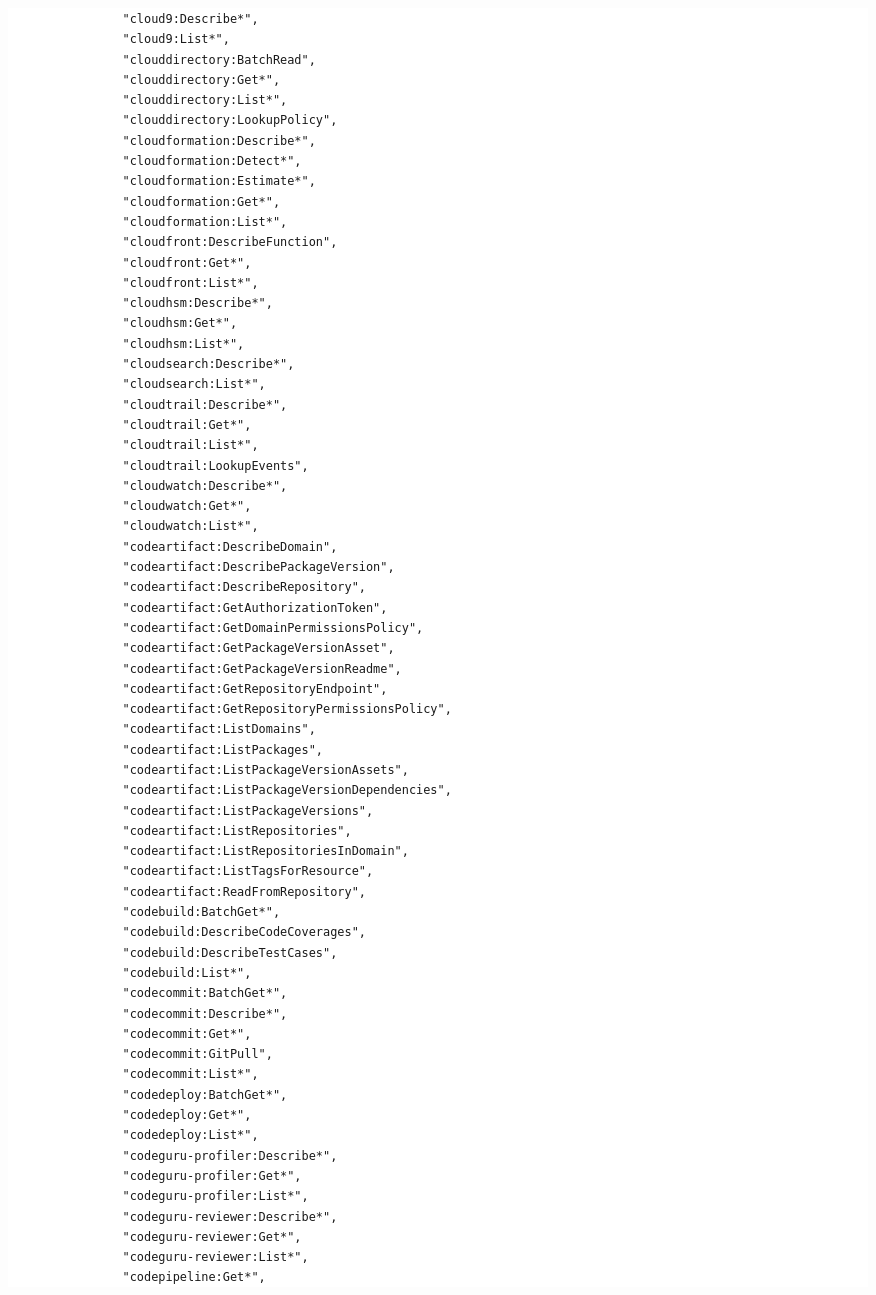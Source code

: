 ```
                "cloud9:Describe*",
                "cloud9:List*",
                "clouddirectory:BatchRead",
                "clouddirectory:Get*",
                "clouddirectory:List*",
                "clouddirectory:LookupPolicy",
                "cloudformation:Describe*",
                "cloudformation:Detect*",
                "cloudformation:Estimate*",
                "cloudformation:Get*",
                "cloudformation:List*",
                "cloudfront:DescribeFunction",
                "cloudfront:Get*",
                "cloudfront:List*",
                "cloudhsm:Describe*",
                "cloudhsm:Get*",
                "cloudhsm:List*",
                "cloudsearch:Describe*",
                "cloudsearch:List*",
                "cloudtrail:Describe*",
                "cloudtrail:Get*",
                "cloudtrail:List*",
                "cloudtrail:LookupEvents",
                "cloudwatch:Describe*",
                "cloudwatch:Get*",
                "cloudwatch:List*",
                "codeartifact:DescribeDomain",
                "codeartifact:DescribePackageVersion",
                "codeartifact:DescribeRepository",
                "codeartifact:GetAuthorizationToken",
                "codeartifact:GetDomainPermissionsPolicy",
                "codeartifact:GetPackageVersionAsset",
                "codeartifact:GetPackageVersionReadme",
                "codeartifact:GetRepositoryEndpoint",
                "codeartifact:GetRepositoryPermissionsPolicy",
                "codeartifact:ListDomains",
                "codeartifact:ListPackages",
                "codeartifact:ListPackageVersionAssets",
                "codeartifact:ListPackageVersionDependencies",
                "codeartifact:ListPackageVersions",
                "codeartifact:ListRepositories",
                "codeartifact:ListRepositoriesInDomain",
                "codeartifact:ListTagsForResource",
                "codeartifact:ReadFromRepository",
                "codebuild:BatchGet*",
                "codebuild:DescribeCodeCoverages",
                "codebuild:DescribeTestCases",
                "codebuild:List*",
                "codecommit:BatchGet*",
                "codecommit:Describe*",
                "codecommit:Get*",
                "codecommit:GitPull",
                "codecommit:List*",
                "codedeploy:BatchGet*",
                "codedeploy:Get*",
                "codedeploy:List*",
                "codeguru-profiler:Describe*",
                "codeguru-profiler:Get*",
                "codeguru-profiler:List*",
                "codeguru-reviewer:Describe*",
                "codeguru-reviewer:Get*",
                "codeguru-reviewer:List*",
                "codepipeline:Get*",
```